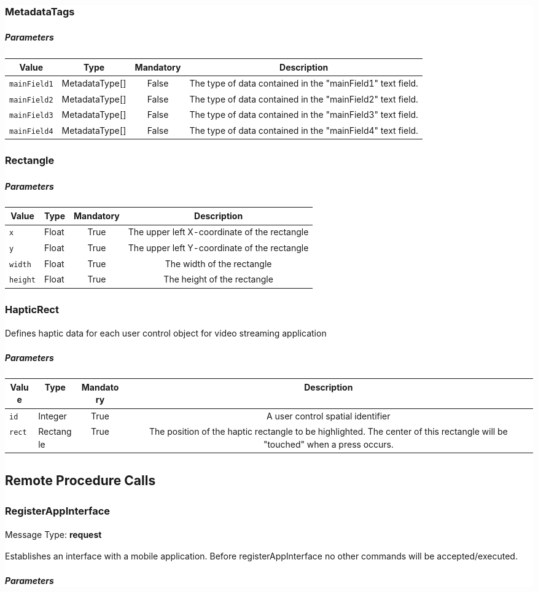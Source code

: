 
### MetadataTags
##### Parameters

| Value |  Type | Mandatory | Description | 
| ---------- | ---------- |:-----------: |:-----------:|
|`mainField1`|MetadataType[]|False|The type of data contained in the "mainField1" text field.|
|`mainField2`|MetadataType[]|False|The type of data contained in the "mainField2" text field.|
|`mainField3`|MetadataType[]|False|The type of data contained in the "mainField3" text field.|
|`mainField4`|MetadataType[]|False|The type of data contained in the "mainField4" text field.|


### Rectangle
##### Parameters

| Value |  Type | Mandatory | Description | 
| ---------- | ---------- |:-----------: |:-----------:|
|`x`|Float|True|The upper left X-coordinate of the rectangle|
|`y`|Float|True|The upper left Y-coordinate of the rectangle|
|`width`|Float|True|The width of the rectangle|
|`height`|Float|True|The height of the rectangle|


### HapticRect
Defines haptic data for each user control object for video streaming application

##### Parameters

| Value |  Type | Mandatory | Description | 
| ---------- | ---------- |:-----------: |:-----------:|
|`id`|Integer|True|A user control spatial identifier|
|`rect`|Rectangle|True|The position of the haptic rectangle to be highlighted. The center of this rectangle will be "touched" when a press occurs.|



<div style="page-break-after: always;"></div>


## Remote Procedure Calls

### RegisterAppInterface
Message Type: **request**

Establishes an interface with a mobile application.
            Before registerAppInterface no other commands will be accepted/executed.
        

##### Parameters
